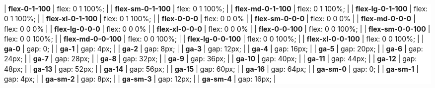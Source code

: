 | **flex-0-1-100** | flex: 0 1 100%; |
| **flex-sm-0-1-100** | flex: 0 1 100%; |
| **flex-md-0-1-100** | flex: 0 1 100%; |
| **flex-lg-0-1-100** | flex: 0 1 100%; |
| **flex-xl-0-1-100** | flex: 0 1 100%; |
| **flex-0-0-0** | flex: 0 0 0% |
| **flex-sm-0-0-0** | flex: 0 0 0% |
| **flex-md-0-0-0** | flex: 0 0 0% |
| **flex-lg-0-0-0** | flex: 0 0 0% |
| **flex-xl-0-0-0** | flex: 0 0 0% |
| **flex-0-0-100** | flex: 0 0 100%; |
| **flex-sm-0-0-100** | flex: 0 0 100%; |
| **flex-md-0-0-100** | flex: 0 0 100%; |
| **flex-lg-0-0-100** | flex: 0 0 100%; |
| **flex-xl-0-0-100** | flex: 0 0 100%; |
| **ga-0** | gap: 0; |
| **ga-1** | gap: 4px; |
| **ga-2** | gap: 8px; |
| **ga-3** | gap: 12px; |
| **ga-4** | gap: 16px; |
| **ga-5** | gap: 20px; |
| **ga-6** | gap: 24px; |
| **ga-7** | gap: 28px; |
| **ga-8** | gap: 32px; |
| **ga-9** | gap: 36px; |
| **ga-10** | gap: 40px; |
| **ga-11** | gap: 44px; |
| **ga-12** | gap: 48px; |
| **ga-13** | gap: 52px; |
| **ga-14** | gap: 56px; |
| **ga-15** | gap: 60px; |
| **ga-16** | gap: 64px; |
| **ga-sm-0** | gap: 0; |
| **ga-sm-1** | gap: 4px; |
| **ga-sm-2** | gap: 8px; |
| **ga-sm-3** | gap: 12px; |
| **ga-sm-4** | gap: 16px; |
